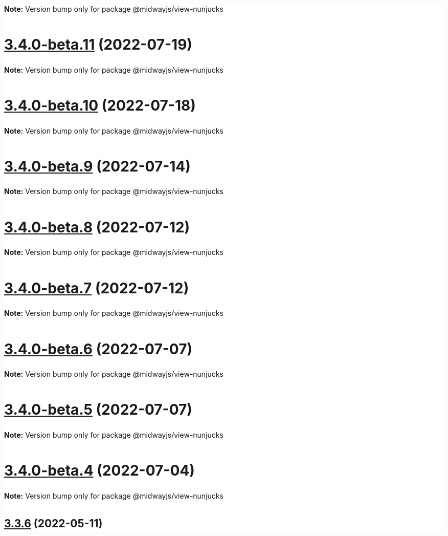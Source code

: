 **Note:** Version bump only for package @midwayjs/view-nunjucks

# [3.4.0-beta.11](https://github.com/midwayjs/midway/compare/v3.4.0-beta.10...v3.4.0-beta.11) (2022-07-19)

**Note:** Version bump only for package @midwayjs/view-nunjucks

# [3.4.0-beta.10](https://github.com/midwayjs/midway/compare/v3.4.0-beta.9...v3.4.0-beta.10) (2022-07-18)

**Note:** Version bump only for package @midwayjs/view-nunjucks

# [3.4.0-beta.9](https://github.com/midwayjs/midway/compare/v3.4.0-beta.8...v3.4.0-beta.9) (2022-07-14)

**Note:** Version bump only for package @midwayjs/view-nunjucks

# [3.4.0-beta.8](https://github.com/midwayjs/midway/compare/v3.4.0-beta.7...v3.4.0-beta.8) (2022-07-12)

**Note:** Version bump only for package @midwayjs/view-nunjucks

# [3.4.0-beta.7](https://github.com/midwayjs/midway/compare/v3.4.0-beta.6...v3.4.0-beta.7) (2022-07-12)

**Note:** Version bump only for package @midwayjs/view-nunjucks

# [3.4.0-beta.6](https://github.com/midwayjs/midway/compare/v3.4.0-beta.5...v3.4.0-beta.6) (2022-07-07)

**Note:** Version bump only for package @midwayjs/view-nunjucks

# [3.4.0-beta.5](https://github.com/midwayjs/midway/compare/v3.4.0-beta.4...v3.4.0-beta.5) (2022-07-07)

**Note:** Version bump only for package @midwayjs/view-nunjucks

# [3.4.0-beta.4](https://github.com/midwayjs/midway/compare/v3.4.0-beta.3...v3.4.0-beta.4) (2022-07-04)

**Note:** Version bump only for package @midwayjs/view-nunjucks

## [3.3.6](https://github.com/midwayjs/midway/compare/v3.3.5...v3.3.6) (2022-05-11)
